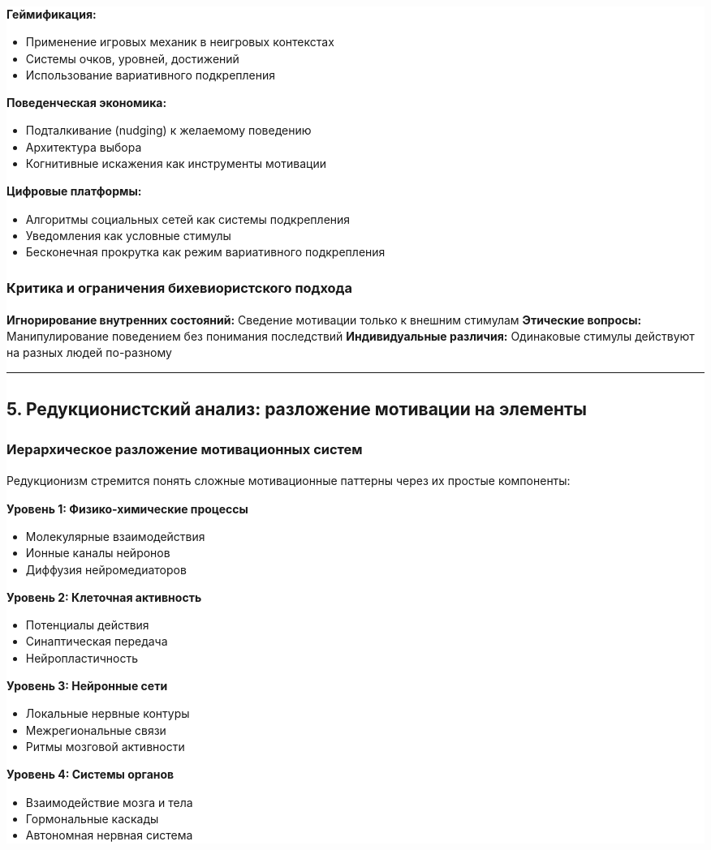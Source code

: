 **Геймификация:**

- Применение игровых механик в неигровых контекстах
- Системы очков, уровней, достижений
- Использование вариативного подкрепления

**Поведенческая экономика:**

- Подталкивание (nudging) к желаемому поведению
- Архитектура выбора
- Когнитивные искажения как инструменты мотивации

**Цифровые платформы:**

- Алгоритмы социальных сетей как системы подкрепления
- Уведомления как условные стимулы
- Бесконечная прокрутка как режим вариативного подкрепления

### Критика и ограничения бихевиористского подхода

**Игнорирование внутренних состояний:** Сведение мотивации только к внешним стимулам **Этические вопросы:** Манипулирование поведением без понимания последствий **Индивидуальные различия:** Одинаковые стимулы действуют на разных людей по-разному

---

## 5. Редукционистский анализ: разложение мотивации на элементы

### Иерархическое разложение мотивационных систем

Редукционизм стремится понять сложные мотивационные паттерны через их простые компоненты:

**Уровень 1: Физико-химические процессы**

- Молекулярные взаимодействия
- Ионные каналы нейронов
- Диффузия нейромедиаторов

**Уровень 2: Клеточная активность**

- Потенциалы действия
- Синаптическая передача
- Нейропластичность

**Уровень 3: Нейронные сети**

- Локальные нервные контуры
- Межрегиональные связи
- Ритмы мозговой активности

**Уровень 4: Системы органов**

- Взаимодействие мозга и тела
- Гормональные каскады
- Автономная нервная система
